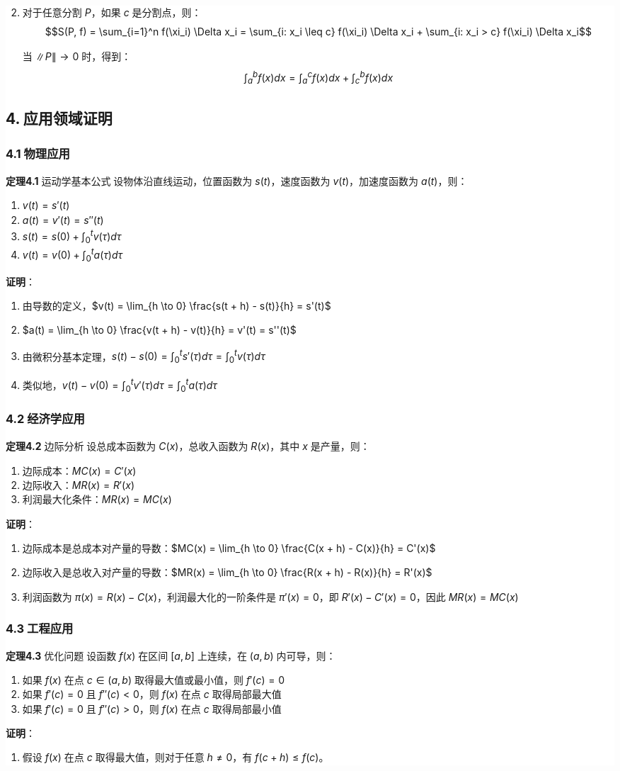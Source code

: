 2. 对于任意分割 $P$，如果 $c$ 是分割点，则：
   $$S(P, f) = \sum_{i=1}^n f(\xi_i) \Delta x_i = \sum_{i: x_i \leq c} f(\xi_i) \Delta x_i + \sum_{i: x_i > c} f(\xi_i) \Delta x_i$$

   当 $\|P\| \to 0$ 时，得到：
   $$\int_a^b f(x) dx = \int_a^c f(x) dx + \int_c^b f(x) dx$$

## 4. 应用领域证明

### 4.1 物理应用

**定理4.1** 运动学基本公式
设物体沿直线运动，位置函数为 $s(t)$，速度函数为 $v(t)$，加速度函数为 $a(t)$，则：

1. $v(t) = s'(t)$
2. $a(t) = v'(t) = s''(t)$
3. $s(t) = s(0) + \int_0^t v(\tau) d\tau$
4. $v(t) = v(0) + \int_0^t a(\tau) d\tau$

**证明**：

1. 由导数的定义，$v(t) = \lim_{h \to 0} \frac{s(t + h) - s(t)}{h} = s'(t)$

2. $a(t) = \lim_{h \to 0} \frac{v(t + h) - v(t)}{h} = v'(t) = s''(t)$

3. 由微积分基本定理，$s(t) - s(0) = \int_0^t s'(\tau) d\tau = \int_0^t v(\tau) d\tau$

4. 类似地，$v(t) - v(0) = \int_0^t v'(\tau) d\tau = \int_0^t a(\tau) d\tau$

### 4.2 经济学应用

**定理4.2** 边际分析
设总成本函数为 $C(x)$，总收入函数为 $R(x)$，其中 $x$ 是产量，则：

1. 边际成本：$MC(x) = C'(x)$
2. 边际收入：$MR(x) = R'(x)$
3. 利润最大化条件：$MR(x) = MC(x)$

**证明**：

1. 边际成本是总成本对产量的导数：$MC(x) = \lim_{h \to 0} \frac{C(x + h) - C(x)}{h} = C'(x)$

2. 边际收入是总收入对产量的导数：$MR(x) = \lim_{h \to 0} \frac{R(x + h) - R(x)}{h} = R'(x)$

3. 利润函数为 $\pi(x) = R(x) - C(x)$，利润最大化的一阶条件是 $\pi'(x) = 0$，即 $R'(x) - C'(x) = 0$，因此 $MR(x) = MC(x)$

### 4.3 工程应用

**定理4.3** 优化问题
设函数 $f(x)$ 在区间 $[a, b]$ 上连续，在 $(a, b)$ 内可导，则：

1. 如果 $f(x)$ 在点 $c \in (a, b)$ 取得最大值或最小值，则 $f'(c) = 0$
2. 如果 $f'(c) = 0$ 且 $f''(c) < 0$，则 $f(x)$ 在点 $c$ 取得局部最大值
3. 如果 $f'(c) = 0$ 且 $f''(c) > 0$，则 $f(x)$ 在点 $c$ 取得局部最小值

**证明**：

1. 假设 $f(x)$ 在点 $c$ 取得最大值，则对于任意 $h \neq 0$，有 $f(c + h) \leq f(c)$。

